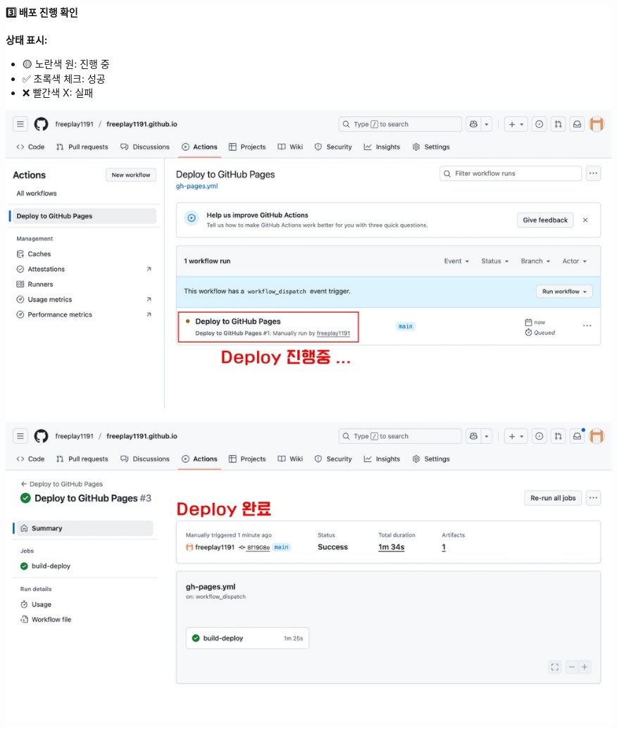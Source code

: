 
#### 3️⃣ 배포 진행 확인

**상태 표시:**
- 🟡 노란색 원: 진행 중
- ✅ 초록색 체크: 성공
- ❌ 빨간색 X: 실패

![스크린샷: 배포 진행 상황](./attachments/40.jpg)

![스크린샷: 배포 진행 상황](./attachments/41.jpg)
